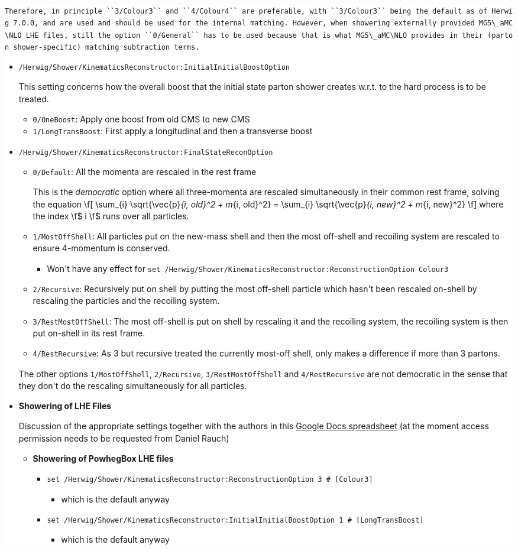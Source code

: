     Therefore, in principle ``3/Colour3`` and ``4/Colour4`` are preferable, with ``3/Colour3`` being the default as of Herwig 7.0.0, and are used and should be used for the internal matching. However, when showering externally provided MG5\_aMC\NLO LHE files, still the option ``0/General`` has to be used because that is what MG5\_aMC\NLO provides in their (parton shower-specific) matching subtraction terms.

  * ``/Herwig/Shower/KinematicsReconstructor:InitialInitialBoostOption``

    This setting concerns how the overall boost that the initial state parton shower creates w.r.t. to the hard process is to be treated.

    * ``0/OneBoost``: Apply one boost from old CMS to new CMS
    * ``1/LongTransBoost``: First apply a longitudinal and then a transverse boost

  * ``/Herwig/Shower/KinematicsReconstructor:FinalStateReconOption``

    * `0/Default`: All the momenta are rescaled in the rest frame

      This is the *democratic* option where all three-momenta are rescaled simultaneously in their common rest frame, solving the equation
      \f[
        \sum_{i} \sqrt{\vec{p}_{i, old}^2 + m_{i, old}^2} = \sum_{i} \sqrt{\vec{p}_{i, new}^2 + m_{i, new}^2}
      \f]
      where the index \f$ i \f$ runs over all particles.

    * ``1/MostOffShell``: All particles put on the new-mass shell and then the most off-shell and recoiling system are rescaled to ensure 4-momentum is conserved.

      * Won't have any effect for ``set /Herwig/Shower/KinematicsReconstructor:ReconstructionOption Colour3``

    * ``2/Recursive``: Recursively put on shell by putting the most off-shell particle which hasn't been rescaled on-shell by rescaling the particles and the recoiling system. 
    * ``3/RestMostOffShell``: The most off-shell is put on shell by rescaling it and the recoiling system, the recoiling system is then put on-shell in its rest frame.
    * ``4/RestRecursive``: As 3 but recursive treated the currently most-off shell, only makes a difference if more than 3 partons.

    The other options ``1/MostOffShell``, ``2/Recursive``, ``3/RestMostOffShell`` and ``4/RestRecursive`` are not democratic in the sense that they don't do the rescaling simultaneously for all particles.


* **Showering of LHE Files**

  Discussion of the appropriate settings together with the authors in this [Google Docs spreadsheet](https://docs.google.com/spreadsheets/d/1USUnQed5H8_r0y2f4sLJmY1il8G-yTeW2lnzqqO_5_I/edit?pli=1#gid=0) (at the moment access permission needs to be requested from Daniel Rauch)

  * **Showering of PowhegBox LHE files**

    * ``set /Herwig/Shower/KinematicsReconstructor:ReconstructionOption 3 # [Colour3]``

      * which is the default anyway

    * ``set /Herwig/Shower/KinematicsReconstructor:InitialInitialBoostOption 1 # [LongTransBoost]``

      * which is the default anyway
